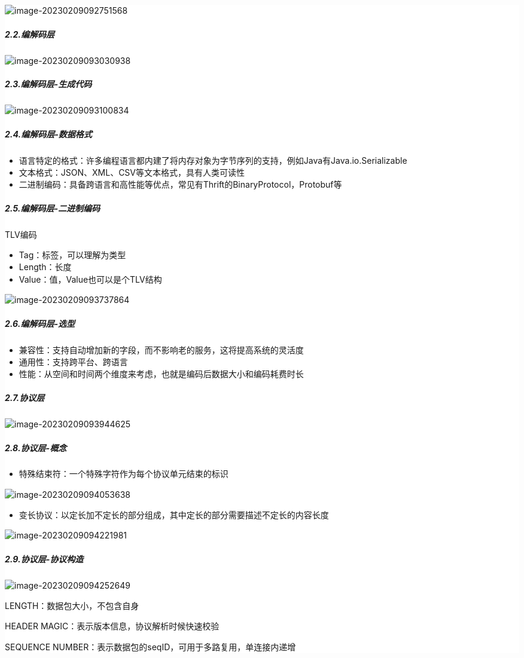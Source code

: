 ![image-20230209092751568](https://raw.githubusercontent.com/moon-xuans/mediaImage/main/2023/image-20230209092751568.png)

##### 2.2.编解码层

![image-20230209093030938](https://raw.githubusercontent.com/moon-xuans/mediaImage/main/2023/image-20230209093030938.png)

##### 2.3.编解码层-生成代码

![image-20230209093100834](https://raw.githubusercontent.com/moon-xuans/mediaImage/main/2023/image-20230209093100834.png)

##### 2.4.编解码层-数据格式

- 语言特定的格式：许多编程语言都内建了将内存对象为字节序列的支持，例如Java有Java.io.Serializable
- 文本格式：JSON、XML、CSV等文本格式，具有人类可读性
- 二进制编码：具备跨语言和高性能等优点，常见有Thrift的BinaryProtocol，Protobuf等

##### 2.5.编解码层-二进制编码

TLV编码

- Tag：标签，可以理解为类型
- Length：长度
- Value：值，Value也可以是个TLV结构

![image-20230209093737864](https://raw.githubusercontent.com/moon-xuans/mediaImage/main/2023/image-20230209093737864.png)

##### 2.6.编解码层-选型

- 兼容性：支持自动增加新的字段，而不影响老的服务，这将提高系统的灵活度
- 通用性：支持跨平台、跨语言
- 性能：从空间和时间两个维度来考虑，也就是编码后数据大小和编码耗费时长

##### 2.7.协议层

![image-20230209093944625](https://raw.githubusercontent.com/moon-xuans/mediaImage/main/2023/image-20230209093944625.png)

##### 2.8.协议层-概念

- 特殊结束符：一个特殊字符作为每个协议单元结束的标识

![image-20230209094053638](https://raw.githubusercontent.com/moon-xuans/mediaImage/main/2023/image-20230209094053638.png)

- 变长协议：以定长加不定长的部分组成，其中定长的部分需要描述不定长的内容长度

![image-20230209094221981](https://raw.githubusercontent.com/moon-xuans/mediaImage/main/2023/image-20230209094221981.png)

##### 2.9.协议层-协议构造

![image-20230209094252649](https://raw.githubusercontent.com/moon-xuans/mediaImage/main/2023/image-20230209094252649.png)

LENGTH：数据包大小，不包含自身

HEADER MAGIC：表示版本信息，协议解析时候快速校验

SEQUENCE NUMBER：表示数据包的seqID，可用于多路复用，单连接内递增
